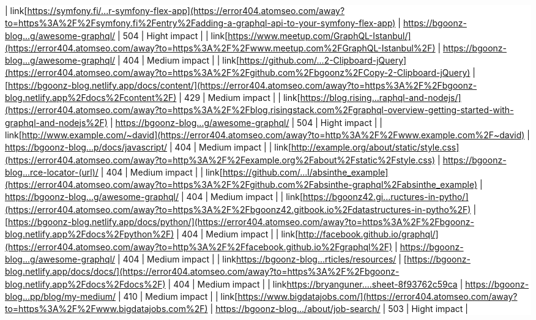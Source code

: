 | link[https://symfony.fi/...r-symfony-flex-app](https://error404.atomseo.com/away?to=https%3A%2F%2Fsymfony.fi%2Fentry%2Fadding-a-graphql-api-to-your-symfony-flex-app)                                                                                                          | [https://bgoonz-blog...g/awesome-graphql/](https://error404.atomseo.com/away?to=https%3A%2F%2Fbgoonz-blog.netlify.app%2Fblog%2Fawesome-graphql%2F)                                   | 504                   | Hight impact  |
| link[https://www.meetup.com/GraphQL-Istanbul/](https://error404.atomseo.com/away?to=https%3A%2F%2Fwww.meetup.com%2FGraphQL-Istanbul%2F)                                                                                                                                        | [https://bgoonz-blog...g/awesome-graphql/](https://error404.atomseo.com/away?to=https%3A%2F%2Fbgoonz-blog.netlify.app%2Fblog%2Fawesome-graphql%2F)                                   | 404                   | Medium impact |
| link[https://github.com/...2-Clipboard-jQuery](https://error404.atomseo.com/away?to=https%3A%2F%2Fgithub.com%2Fbgoonz%2FCopy-2-Clipboard-jQuery)                                                                                                                               | [https://bgoonz-blog.netlify.app/docs/content/](https://error404.atomseo.com/away?to=https%3A%2F%2Fbgoonz-blog.netlify.app%2Fdocs%2Fcontent%2F)                                      | 429                   | Medium impact |
| link[https://blog.rising...raphql-and-nodejs/](https://error404.atomseo.com/away?to=https%3A%2F%2Fblog.risingstack.com%2Fgraphql-overview-getting-started-with-graphql-and-nodejs%2F)                                                                                          | [https://bgoonz-blog...g/awesome-graphql/](https://error404.atomseo.com/away?to=https%3A%2F%2Fbgoonz-blog.netlify.app%2Fblog%2Fawesome-graphql%2F)                                   | 504                   | Hight impact  |
| link[http://www.example.com/~david](https://error404.atomseo.com/away?to=http%3A%2F%2Fwww.example.com%2F~david)                                                                                                                                                                | [https://bgoonz-blog...p/docs/javascript/](https://error404.atomseo.com/away?to=https%3A%2F%2Fbgoonz-blog.netlify.app%2Fdocs%2Fjavascript%2F)                                        | 404                   | Medium impact |
| link[http://example.org/about/static/style.css](https://error404.atomseo.com/away?to=http%3A%2F%2Fexample.org%2Fabout%2Fstatic%2Fstyle.css)                                                                                                                                    | [https://bgoonz-blog...rce-locator-(url)/](https://error404.atomseo.com/away?to=https%3A%2F%2Fbgoonz-blog.netlify.app%2Fdocs%2Farticles%2Fthe-uniform-resource-locator-%28url%29%2F) | 404                   | Medium impact |
| link[https://github.com/...l/absinthe_example](https://error404.atomseo.com/away?to=https%3A%2F%2Fgithub.com%2Fabsinthe-graphql%2Fabsinthe_example)                                                                                                                            | [https://bgoonz-blog...g/awesome-graphql/](https://error404.atomseo.com/away?to=https%3A%2F%2Fbgoonz-blog.netlify.app%2Fblog%2Fawesome-graphql%2F)                                   | 404                   | Medium impact |
| link[https://bgoonz42.gi...ructures-in-pytho/](https://error404.atomseo.com/away?to=https%3A%2F%2Fbgoonz42.gitbook.io%2Fdatastructures-in-pytho%2F)                                                                                                                            | [https://bgoonz-blog.netlify.app/docs/python/](https://error404.atomseo.com/away?to=https%3A%2F%2Fbgoonz-blog.netlify.app%2Fdocs%2Fpython%2F)                                        | 404                   | Medium impact |
| link[http://facebook.github.io/graphql/](https://error404.atomseo.com/away?to=http%3A%2F%2Ffacebook.github.io%2Fgraphql%2F)                                                                                                                                                    | [https://bgoonz-blog...g/awesome-graphql/](https://error404.atomseo.com/away?to=https%3A%2F%2Fbgoonz-blog.netlify.app%2Fblog%2Fawesome-graphql%2F)                                   | 404                   | Medium impact |
| link[https://bgoonz-blog...rticles/resources/](https://error404.atomseo.com/away?to=https%3A%2F%2Fbgoonz-blog.netlify.app%2Fdocs%2Farticles%2Fresources%2F)                                                                                                                    | [https://bgoonz-blog.netlify.app/docs/docs/](https://error404.atomseo.com/away?to=https%3A%2F%2Fbgoonz-blog.netlify.app%2Fdocs%2Fdocs%2F)                                            | 404                   | Medium impact |
| link[https://bryanguner....sheet-8f93762c59ca](https://error404.atomseo.com/away?to=https%3A%2F%2Fbryanguner.medium.com%2Fexpress-quick-sheet-8f93762c59ca)                                                                                                                    | [https://bgoonz-blog...pp/blog/my-medium/](https://error404.atomseo.com/away?to=https%3A%2F%2Fbgoonz-blog.netlify.app%2Fblog%2Fmy-medium%2F)                                         | 410                   | Medium impact |
| link[https://www.bigdatajobs.com/](https://error404.atomseo.com/away?to=https%3A%2F%2Fwww.bigdatajobs.com%2F)                                                                                                                                                                  | [https://bgoonz-blog.../about/job-search/](https://error404.atomseo.com/away?to=https%3A%2F%2Fbgoonz-blog.netlify.app%2Fdocs%2Fabout%2Fjob-search%2F)                                | 503                   | Hight impact  |